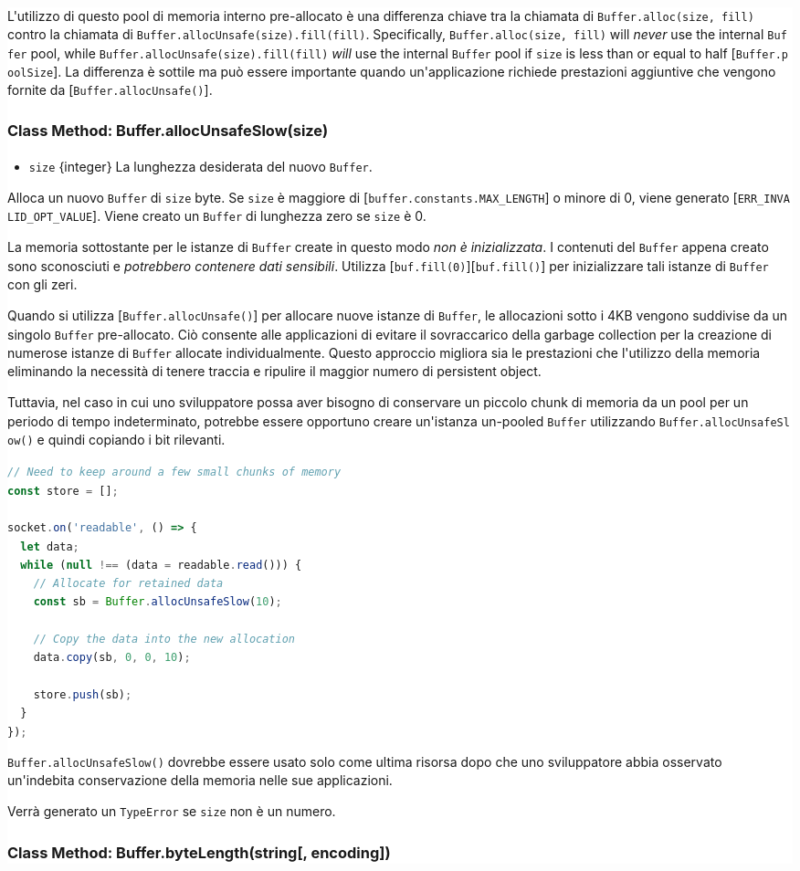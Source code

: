 L'utilizzo di questo pool di memoria interno pre-allocato è una differenza chiave tra la chiamata di `Buffer.alloc(size, fill)` contro la chiamata di `Buffer.allocUnsafe(size).fill(fill)`. Specifically, `Buffer.alloc(size, fill)` will *never* use the internal `Buffer` pool, while `Buffer.allocUnsafe(size).fill(fill)` *will* use the internal `Buffer` pool if `size` is less than or equal to half [`Buffer.poolSize`]. La differenza è sottile ma può essere importante quando un'applicazione richiede prestazioni aggiuntive che vengono fornite da [`Buffer.allocUnsafe()`].

### Class Method: Buffer.allocUnsafeSlow(size)


* `size` {integer} La lunghezza desiderata del nuovo `Buffer`.

Alloca un nuovo `Buffer` di `size` byte. Se `size` è maggiore di [`buffer.constants.MAX_LENGTH`] o minore di 0, viene generato [`ERR_INVALID_OPT_VALUE`]. Viene creato un `Buffer` di lunghezza zero se `size` è 0.

La memoria sottostante per le istanze di `Buffer` create in questo modo *non è inizializzata*. I contenuti del `Buffer` appena creato sono sconosciuti e *potrebbero contenere dati sensibili*. Utilizza [`buf.fill(0)`][`buf.fill()`] per inizializzare tali istanze di `Buffer` con gli zeri.

Quando si utilizza [`Buffer.allocUnsafe()`] per allocare nuove istanze di `Buffer`, le allocazioni sotto i 4KB vengono suddivise da un singolo `Buffer` pre-allocato. Ciò consente alle applicazioni di evitare il sovraccarico della garbage collection per la creazione di numerose istanze di `Buffer` allocate individualmente. Questo approccio migliora sia le prestazioni che l'utilizzo della memoria eliminando la necessità di tenere traccia e ripulire il maggior numero di persistent object.

Tuttavia, nel caso in cui uno sviluppatore possa aver bisogno di conservare un piccolo chunk di memoria da un pool per un periodo di tempo indeterminato, potrebbe essere opportuno creare un'istanza un-pooled `Buffer` utilizzando `Buffer.allocUnsafeSlow()` e quindi copiando i bit rilevanti.

```js
// Need to keep around a few small chunks of memory
const store = [];

socket.on('readable', () => {
  let data;
  while (null !== (data = readable.read())) {
    // Allocate for retained data
    const sb = Buffer.allocUnsafeSlow(10);

    // Copy the data into the new allocation
    data.copy(sb, 0, 0, 10);

    store.push(sb);
  }
});
```

`Buffer.allocUnsafeSlow()` dovrebbe essere usato solo come ultima risorsa dopo che uno sviluppatore abbia osservato un'indebita conservazione della memoria nelle sue applicazioni.

Verrà generato un `TypeError` se `size` non è un numero.

### Class Method: Buffer.byteLength(string[, encoding])
